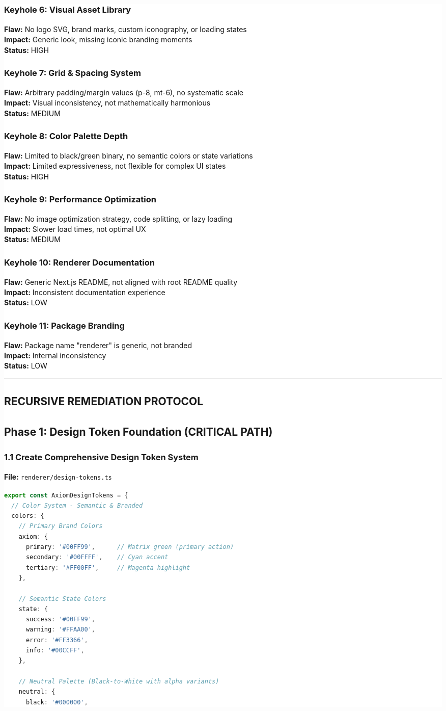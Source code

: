 ### Keyhole 6: Visual Asset Library
**Flaw:** No logo SVG, brand marks, custom iconography, or loading states  
**Impact:** Generic look, missing iconic branding moments  
**Status:** HIGH

### Keyhole 7: Grid & Spacing System
**Flaw:** Arbitrary padding/margin values (p-8, mt-6), no systematic scale  
**Impact:** Visual inconsistency, not mathematically harmonious  
**Status:** MEDIUM

### Keyhole 8: Color Palette Depth
**Flaw:** Limited to black/green binary, no semantic colors or state variations  
**Impact:** Limited expressiveness, not flexible for complex UI states  
**Status:** HIGH

### Keyhole 9: Performance Optimization
**Flaw:** No image optimization strategy, code splitting, or lazy loading  
**Impact:** Slower load times, not optimal UX  
**Status:** MEDIUM

### Keyhole 10: Renderer Documentation
**Flaw:** Generic Next.js README, not aligned with root README quality  
**Impact:** Inconsistent documentation experience  
**Status:** LOW

### Keyhole 11: Package Branding
**Flaw:** Package name "renderer" is generic, not branded  
**Impact:** Internal inconsistency  
**Status:** LOW

---

## RECURSIVE REMEDIATION PROTOCOL

## Phase 1: Design Token Foundation (CRITICAL PATH)

### 1.1 Create Comprehensive Design Token System
**File:** `renderer/design-tokens.ts`

```typescript
export const AxiomDesignTokens = {
  // Color System - Semantic & Branded
  colors: {
    // Primary Brand Colors
    axiom: {
      primary: '#00FF99',      // Matrix green (primary action)
      secondary: '#00FFFF',    // Cyan accent
      tertiary: '#FF00FF',     // Magenta highlight
    },
    
    // Semantic State Colors
    state: {
      success: '#00FF99',
      warning: '#FFAA00',
      error: '#FF3366',
      info: '#00CCFF',
    },
    
    // Neutral Palette (Black-to-White with alpha variants)
    neutral: {
      black: '#000000',
```